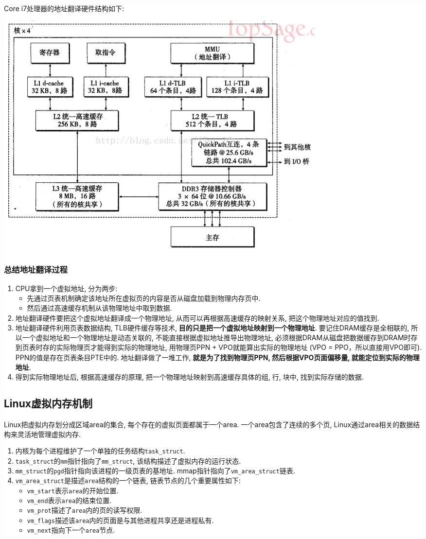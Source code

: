 Core i7处理器的地址翻译硬件结构如下:

![](./img/12.png)

### 总结地址翻译过程

1. CPU拿到一个虚拟地址, 分为两步:
	* 先通过页表机制确定该地址所在虚拟页的内容是否从磁盘加载到物理内存页中.
	* 然后通过高速缓存机制从该物理地址中取到数据.
2. 地址翻译硬件要把这个虚拟地址翻译成一个物理地址, 从而可以再根据高速缓存的映射关系, 把这个物理地址对应的值找到.
3. 地址翻译硬件利用页表数据结构, TLB硬件缓存等技术, **目的只是把一个虚拟地址映射到一个物理地址**. 要记住DRAM缓存是全相联的, 所以一个虚拟地址和一个物理地址是动态关联的, 不能直接根据虚拟地址推导出物理地址, 必须根据DRAM从磁盘把数据缓存到DRAM时存到页表时存的实际物理页才能得到实际的物理地址, 用物理页PPN + VPO就能算出实际的物理地址 (VPO = PPO，所以直接用VPO即可). PPN的值是存在页表条目PTE中的. 地址翻译做了一堆工作, **就是为了找到物理页PPN, 然后根据VPO页面偏移量, 就能定位到实际的物理地址**.
4. 得到实际物理地址后, 根据高速缓存的原理, 把一个物理地址映射到高速缓存具体的组, 行, 块中, 找到实际存储的数据.

## Linux虚拟内存机制

Linux把虚拟内存划分成区域area的集合, 每个存在的虚拟页面都属于一个area. 一个area包含了连续的多个页, Linux通过area相关的数据结构来灵活地管理虚拟内存.

1. 内核为每个进程维护了一个单独的任务结构`task_struct`.
2. `task_struct`的`mm`指针指向了`mm_struct`, 该结构描述了虚拟内存的运行状态.
3. `mm_struct`的`pgd`指针指向该进程的一级页表的基地址. mmap指针指向了`vm_area_struct`链表.
4. `vm_area_struct`是描述`area`结构的一个链表, 链表节点的几个重要属性如下:
	* `vm_start`表示`area`的开始位置.
	* `vm_end`表示`area`的结束位置.
	* `vm_prot`描述了`area`内的页的读写权限.
	* `vm_flags`描述该`area`内的页面是与其他进程共享还是进程私有.
	* `vm_next`指向下一个`area`节点.
